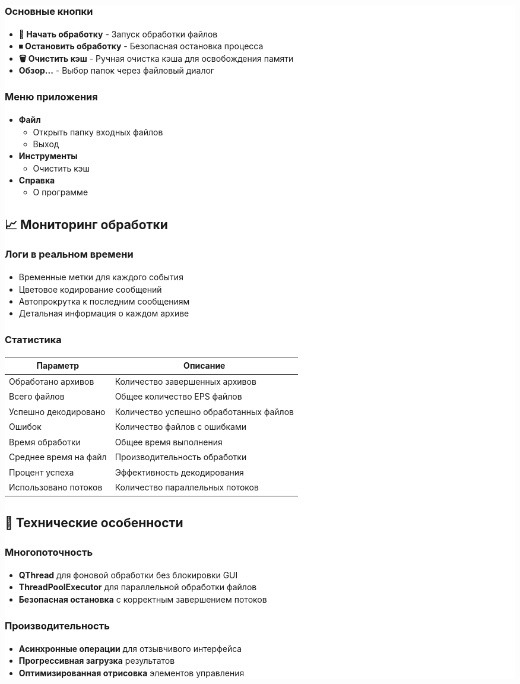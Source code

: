 ### Основные кнопки
- **🚀 Начать обработку** - Запуск обработки файлов
- **⏹ Остановить обработку** - Безопасная остановка процесса
- **🗑 Очистить кэш** - Ручная очистка кэша для освобождения памяти
- **Обзор...** - Выбор папок через файловый диалог

### Меню приложения
- **Файл**
  - Открыть папку входных файлов
  - Выход
- **Инструменты**
  - Очистить кэш
- **Справка**
  - О программе

## 📈 Мониторинг обработки

### Логи в реальном времени
- Временные метки для каждого события
- Цветовое кодирование сообщений
- Автопрокрутка к последним сообщениям
- Детальная информация о каждом архиве

### Статистика
| Параметр | Описание |
|----------|----------|
| Обработано архивов | Количество завершенных архивов |
| Всего файлов | Общее количество EPS файлов |
| Успешно декодировано | Количество успешно обработанных файлов |
| Ошибок | Количество файлов с ошибками |
| Время обработки | Общее время выполнения |
| Среднее время на файл | Производительность обработки |
| Процент успеха | Эффективность декодирования |
| Использовано потоков | Количество параллельных потоков |

## 🔧 Технические особенности

### Многопоточность
- **QThread** для фоновой обработки без блокировки GUI
- **ThreadPoolExecutor** для параллельной обработки файлов
- **Безопасная остановка** с корректным завершением потоков

### Производительность
- **Асинхронные операции** для отзывчивого интерфейса
- **Прогрессивная загрузка** результатов
- **Оптимизированная отрисовка** элементов управления
